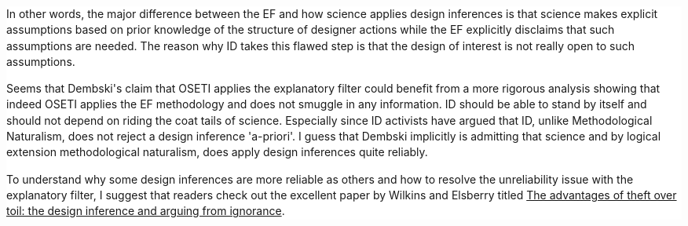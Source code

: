 In other words, the major difference between the EF and how science applies design inferences is that science makes explicit assumptions based on prior knowledge of the structure of designer actions while the EF explicitly disclaims that such assumptions are needed. The reason why ID takes this flawed step is that the design of interest is not really open to such assumptions.

Seems that Dembski's claim that OSETI applies the explanatory filter could benefit from a more rigorous analysis showing that indeed OSETI applies the EF methodology and does not smuggle in any information. ID should be able to stand by itself and should not depend on riding the coat tails of science. Especially since ID activists have argued that ID, unlike Methodological Naturalism, does not reject a design inference 'a-priori'. I guess that Dembski implicitly is admitting that science and by logical extension methodological naturalism, does apply design inferences quite reliably. 

To understand why some design inferences are more reliable as others and how to resolve the unreliability issue with the explanatory filter, I suggest that readers check out the excellent paper by Wilkins and Elsberry titled [The advantages of theft over toil: the design inference and arguing from ignorance](http://www.talkdesign.org/faqs/theftovertoil/theftovertoil.html).
